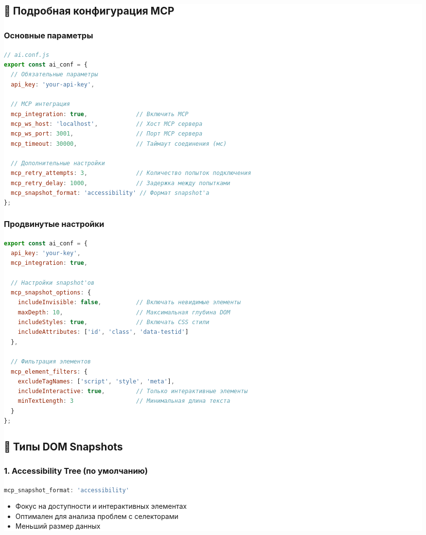 ## 🔧 Подробная конфигурация MCP

### Основные параметры

```javascript
// ai.conf.js
export const ai_conf = {
  // Обязательные параметры
  api_key: 'your-api-key',
  
  // MCP интеграция
  mcp_integration: true,              // Включить MCP
  mcp_ws_host: 'localhost',           // Хост MCP сервера
  mcp_ws_port: 3001,                  // Порт MCP сервера
  mcp_timeout: 30000,                 // Таймаут соединения (мс)
  
  // Дополнительные настройки
  mcp_retry_attempts: 3,              // Количество попыток подключения
  mcp_retry_delay: 1000,              // Задержка между попытками
  mcp_snapshot_format: 'accessibility' // Формат snapshot'а
};
```

### Продвинутые настройки

```javascript
export const ai_conf = {
  api_key: 'your-key',
  mcp_integration: true,
  
  // Настройки snapshot'ов
  mcp_snapshot_options: {
    includeInvisible: false,          // Включать невидимые элементы
    maxDepth: 10,                     // Максимальная глубина DOM
    includeStyles: true,              // Включать CSS стили
    includeAttributes: ['id', 'class', 'data-testid']
  },
  
  // Фильтрация элементов
  mcp_element_filters: {
    excludeTagNames: ['script', 'style', 'meta'],
    includeInteractive: true,         // Только интерактивные элементы
    minTextLength: 3                  // Минимальная длина текста
  }
};
```

## 📸 Типы DOM Snapshots

### 1. Accessibility Tree (по умолчанию)
```javascript
mcp_snapshot_format: 'accessibility'
```
- Фокус на доступности и интерактивных элементах
- Оптимален для анализа проблем с селекторами
- Меньший размер данных
